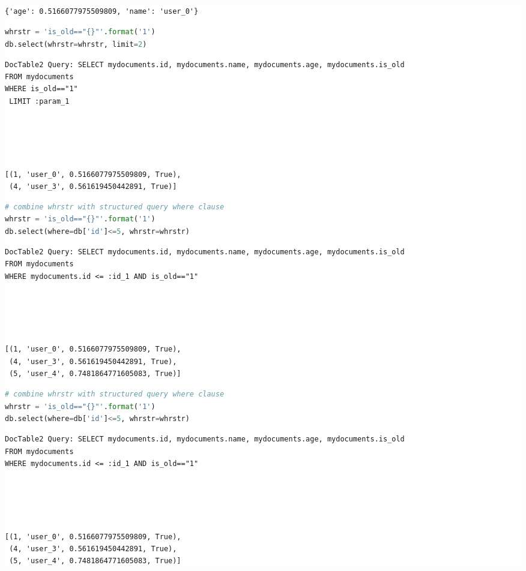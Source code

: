 

    {'age': 0.5166077975509809, 'name': 'user_0'}




```python
whrstr = 'is_old=="{}"'.format('1')
db.select(whrstr=whrstr, limit=2)
```

    DocTable2 Query: SELECT mydocuments.id, mydocuments.name, mydocuments.age, mydocuments.is_old 
    FROM mydocuments 
    WHERE is_old=="1"
     LIMIT :param_1





    [(1, 'user_0', 0.5166077975509809, True),
     (4, 'user_3', 0.561619450442891, True)]




```python
# combine whrstr with structured query where clause
whrstr = 'is_old=="{}"'.format('1')
db.select(where=db['id']<=5, whrstr=whrstr)
```

    DocTable2 Query: SELECT mydocuments.id, mydocuments.name, mydocuments.age, mydocuments.is_old 
    FROM mydocuments 
    WHERE mydocuments.id <= :id_1 AND is_old=="1"





    [(1, 'user_0', 0.5166077975509809, True),
     (4, 'user_3', 0.561619450442891, True),
     (5, 'user_4', 0.7481864771605083, True)]




```python
# combine whrstr with structured query where clause
whrstr = 'is_old=="{}"'.format('1')
db.select(where=db['id']<=5, whrstr=whrstr)
```

    DocTable2 Query: SELECT mydocuments.id, mydocuments.name, mydocuments.age, mydocuments.is_old 
    FROM mydocuments 
    WHERE mydocuments.id <= :id_1 AND is_old=="1"





    [(1, 'user_0', 0.5166077975509809, True),
     (4, 'user_3', 0.561619450442891, True),
     (5, 'user_4', 0.7481864771605083, True)]


